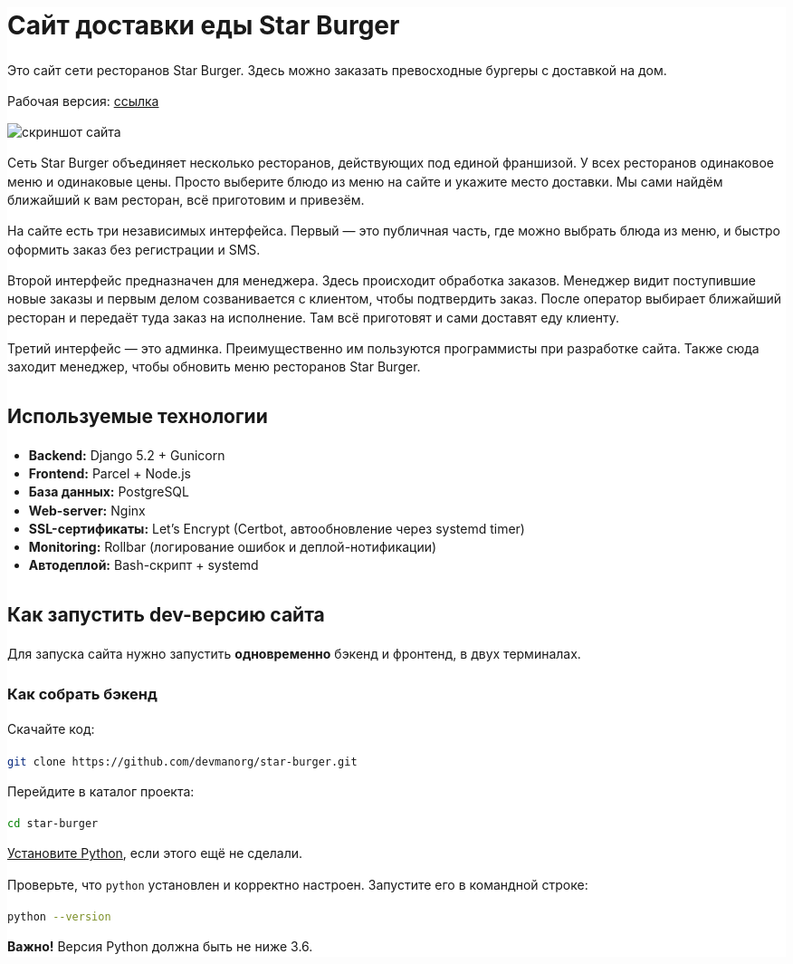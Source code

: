 # Сайт доставки еды Star Burger

Это сайт сети ресторанов Star Burger. Здесь можно заказать превосходные бургеры с доставкой на дом.

Рабочая версия: [ссылка](https://star-burger.ru/)

![скриншот сайта](https://dvmn.org/filer/canonical/1594651635/686/)

Сеть Star Burger объединяет несколько ресторанов, действующих под единой франшизой. У всех ресторанов одинаковое меню и одинаковые цены. Просто выберите блюдо из меню на сайте и укажите место доставки. Мы сами найдём ближайший к вам ресторан, всё приготовим и привезём.

На сайте есть три независимых интерфейса. Первый — это публичная часть, где можно выбрать блюда из меню, и быстро оформить заказ без регистрации и SMS.

Второй интерфейс предназначен для менеджера. Здесь происходит обработка заказов. Менеджер видит поступившие новые заказы и первым делом созванивается с клиентом, чтобы подтвердить заказ. После оператор выбирает ближайший ресторан и передаёт туда заказ на исполнение. Там всё приготовят и сами доставят еду клиенту.

Третий интерфейс — это админка. Преимущественно им пользуются программисты при разработке сайта. Также сюда заходит менеджер, чтобы обновить меню ресторанов Star Burger.

## Используемые технологии

- **Backend:** Django 5.2 + Gunicorn
- **Frontend:** Parcel + Node.js
- **База данных:** PostgreSQL
- **Web-server:** Nginx
- **SSL-сертификаты:** Let’s Encrypt (Certbot, автообновление через systemd timer)
- **Monitoring:** Rollbar (логирование ошибок и деплой-нотификации)
- **Автодеплой:** Bash-скрипт + systemd

## Как запустить dev-версию сайта

Для запуска сайта нужно запустить **одновременно** бэкенд и фронтенд, в двух терминалах.

### Как собрать бэкенд

Скачайте код:
```sh
git clone https://github.com/devmanorg/star-burger.git
```

Перейдите в каталог проекта:
```sh
cd star-burger
```

[Установите Python](https://www.python.org/), если этого ещё не сделали.

Проверьте, что `python` установлен и корректно настроен. Запустите его в командной строке:
```sh
python --version
```
**Важно!** Версия Python должна быть не ниже 3.6.
